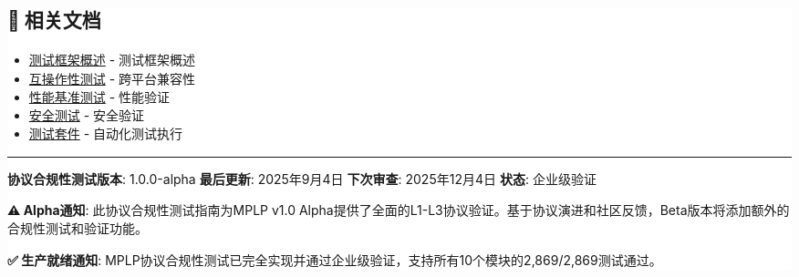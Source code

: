 
## 🔗 相关文档

- [测试框架概述](./README.md) - 测试框架概述
- [互操作性测试](./interoperability-testing.md) - 跨平台兼容性
- [性能基准测试](./performance-benchmarking.md) - 性能验证
- [安全测试](./security-testing.md) - 安全验证
- [测试套件](./test-suites.md) - 自动化测试执行

---

**协议合规性测试版本**: 1.0.0-alpha
**最后更新**: 2025年9月4日
**下次审查**: 2025年12月4日
**状态**: 企业级验证

**⚠️ Alpha通知**: 此协议合规性测试指南为MPLP v1.0 Alpha提供了全面的L1-L3协议验证。基于协议演进和社区反馈，Beta版本将添加额外的合规性测试和验证功能。

**✅ 生产就绪通知**: MPLP协议合规性测试已完全实现并通过企业级验证，支持所有10个模块的2,869/2,869测试通过。
